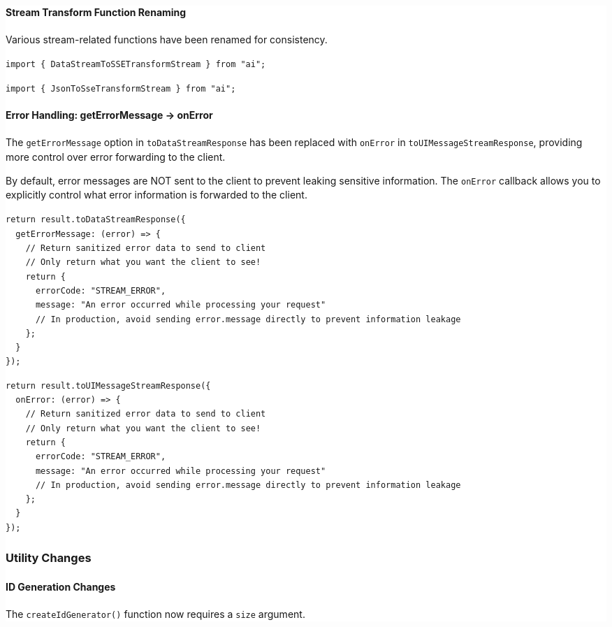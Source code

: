 #### Stream Transform Function Renaming

Various stream-related functions have been renamed for consistency.

```tsx filename="AI SDK 4.0"
import { DataStreamToSSETransformStream } from "ai";
```

```tsx filename="AI SDK 5.0"
import { JsonToSseTransformStream } from "ai";
```

#### Error Handling: getErrorMessage → onError

The `getErrorMessage` option in `toDataStreamResponse` has been replaced with
`onError` in `toUIMessageStreamResponse`, providing more control over error
forwarding to the client.

By default, error messages are NOT sent to the client to prevent leaking
sensitive information. The `onError` callback allows you to explicitly control
what error information is forwarded to the client.

```tsx filename="AI SDK 4.0"
return result.toDataStreamResponse({
  getErrorMessage: (error) => {
    // Return sanitized error data to send to client
    // Only return what you want the client to see!
    return {
      errorCode: "STREAM_ERROR",
      message: "An error occurred while processing your request"
      // In production, avoid sending error.message directly to prevent information leakage
    };
  }
});
```

```tsx filename="AI SDK 5.0"
return result.toUIMessageStreamResponse({
  onError: (error) => {
    // Return sanitized error data to send to client
    // Only return what you want the client to see!
    return {
      errorCode: "STREAM_ERROR",
      message: "An error occurred while processing your request"
      // In production, avoid sending error.message directly to prevent information leakage
    };
  }
});
```

### Utility Changes

#### ID Generation Changes

The `createIdGenerator()` function now requires a `size` argument.
